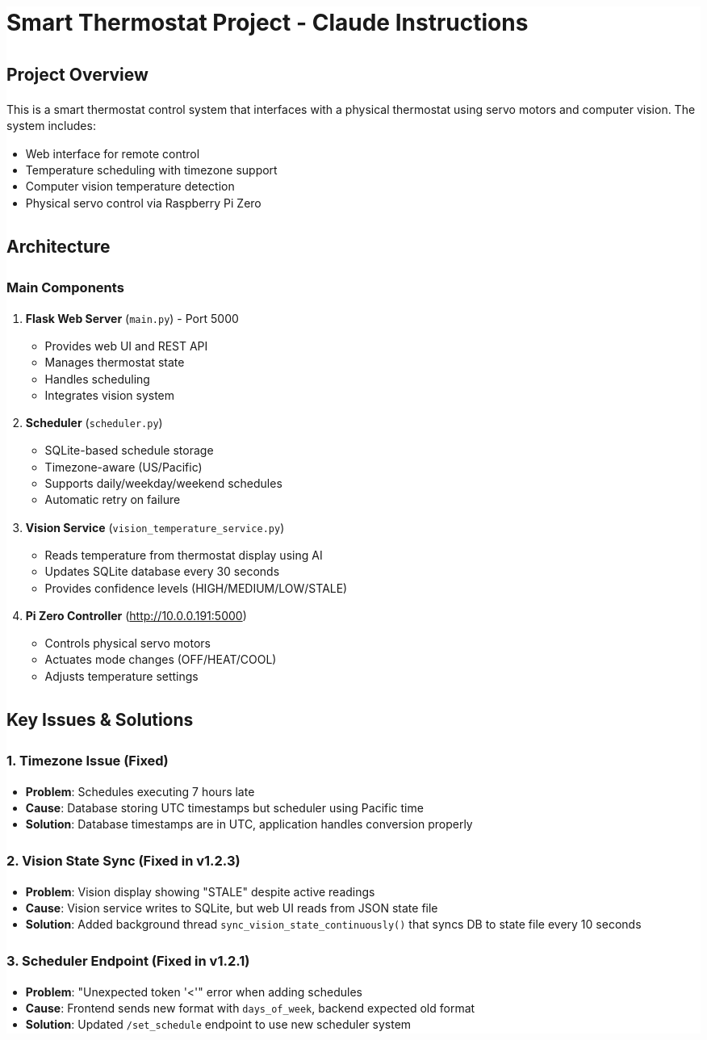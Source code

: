 # Smart Thermostat Project - Claude Instructions

## Project Overview
This is a smart thermostat control system that interfaces with a physical thermostat using servo motors and computer vision. The system includes:
- Web interface for remote control
- Temperature scheduling with timezone support
- Computer vision temperature detection
- Physical servo control via Raspberry Pi Zero

## Architecture

### Main Components
1. **Flask Web Server** (`main.py`) - Port 5000
   - Provides web UI and REST API
   - Manages thermostat state
   - Handles scheduling
   - Integrates vision system

2. **Scheduler** (`scheduler.py`)
   - SQLite-based schedule storage
   - Timezone-aware (US/Pacific)
   - Supports daily/weekday/weekend schedules
   - Automatic retry on failure

3. **Vision Service** (`vision_temperature_service.py`)
   - Reads temperature from thermostat display using AI
   - Updates SQLite database every 30 seconds
   - Provides confidence levels (HIGH/MEDIUM/LOW/STALE)

4. **Pi Zero Controller** (http://10.0.0.191:5000)
   - Controls physical servo motors
   - Actuates mode changes (OFF/HEAT/COOL)
   - Adjusts temperature settings

## Key Issues & Solutions

### 1. Timezone Issue (Fixed)
- **Problem**: Schedules executing 7 hours late
- **Cause**: Database storing UTC timestamps but scheduler using Pacific time
- **Solution**: Database timestamps are in UTC, application handles conversion properly

### 2. Vision State Sync (Fixed in v1.2.3)
- **Problem**: Vision display showing "STALE" despite active readings
- **Cause**: Vision service writes to SQLite, but web UI reads from JSON state file
- **Solution**: Added background thread `sync_vision_state_continuously()` that syncs DB to state file every 10 seconds

### 3. Scheduler Endpoint (Fixed in v1.2.1)
- **Problem**: "Unexpected token '<'" error when adding schedules
- **Cause**: Frontend sends new format with `days_of_week`, backend expected old format
- **Solution**: Updated `/set_schedule` endpoint to use new scheduler system
